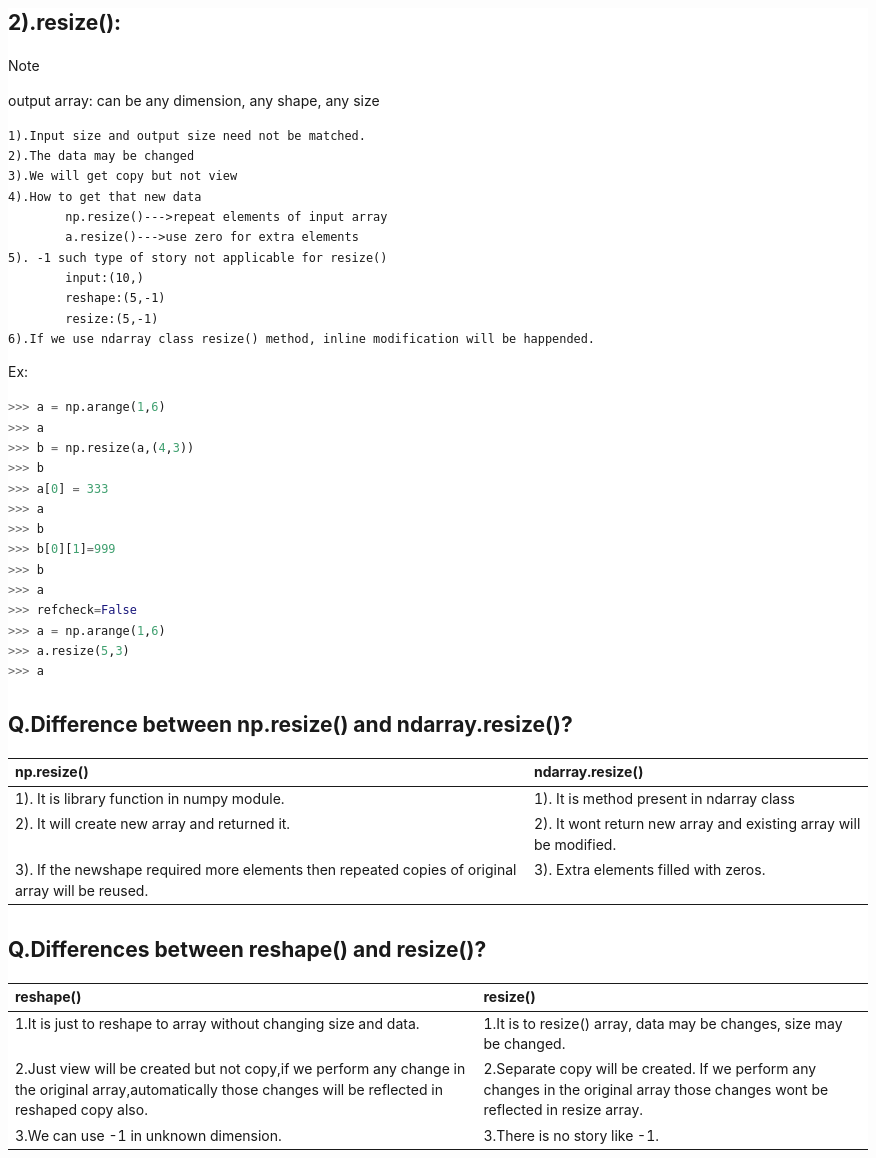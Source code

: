 2).resize():
---------------
>[!Note]
>output array: can be any dimension, any shape, any size

	1).Input size and output size need not be matched.
	2).The data may be changed
	3).We will get copy but not view
	4).How to get that new data
			np.resize()--->repeat elements of input array
			a.resize()--->use zero for extra elements
	5). -1 such type of story not applicable for resize()
			input:(10,)
			reshape:(5,-1)
			resize:(5,-1)
	6).If we use ndarray class resize() method, inline modification will be happended.

Ex:
```py
>>> a = np.arange(1,6)
>>> a
>>> b = np.resize(a,(4,3))
>>> b
>>> a[0] = 333
>>> a
>>> b
>>> b[0][1]=999
>>> b
>>> a
>>> refcheck=False
>>> a = np.arange(1,6)
>>> a.resize(5,3)
>>> a
```

Q.Difference between np.resize() and ndarray.resize()?
------------------------------------------------------

| np.resize()     | ndarray.resize() |
|:----------------|:-----------------|
| 1). It is library function in numpy module. | 1). It is method present in ndarray class|
| 2). It will create new array and returned it.| 2). It wont return new array and existing array will be modified.|
|3). If the newshape required more elements then repeated copies of original array will be reused.|3). Extra elements filled with zeros. |

Q.Differences between reshape() and resize()?
-----------------------------------------------

| reshape()     | resize() |
|:----------------|:-----------------|
|1.It is just to reshape to array without changing size and data.|1.It is to resize() array, data may be changes, size may be changed.|
|2.Just view will be created but not copy,if we perform any change in the original array,automatically those changes will be reflected in reshaped copy also. |2.Separate copy will be created. If we perform any changes in the original array those changes wont be reflected in 	resize array.|
|3.We can use -1 in unknown dimension.|3.There is no story like -1.|
